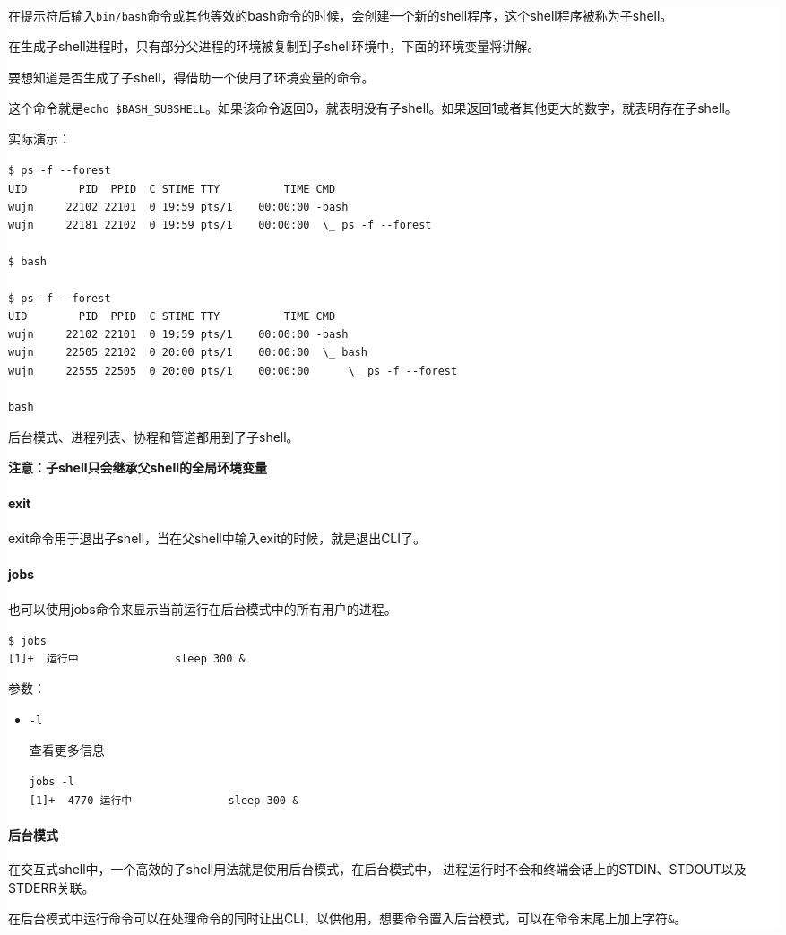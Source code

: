 在提示符后输入`bin/bash`命令或其他等效的bash命令的时候，会创建一个新的shell程序，这个shell程序被称为子shell。

在生成子shell进程时，只有部分父进程的环境被复制到子shell环境中，下面的环境变量将讲解。

要想知道是否生成了子shell，得借助一个使用了环境变量的命令。

这个命令就是`echo $BASH_SUBSHELL`。如果该命令返回0，就表明没有子shell。如果返回1或者其他更大的数字，就表明存在子shell。

实际演示：

```
$ ps -f --forest
UID        PID  PPID  C STIME TTY          TIME CMD
wujn     22102 22101  0 19:59 pts/1    00:00:00 -bash
wujn     22181 22102  0 19:59 pts/1    00:00:00  \_ ps -f --forest

$ bash

$ ps -f --forest
UID        PID  PPID  C STIME TTY          TIME CMD
wujn     22102 22101  0 19:59 pts/1    00:00:00 -bash
wujn     22505 22102  0 20:00 pts/1    00:00:00  \_ bash
wujn     22555 22505  0 20:00 pts/1    00:00:00      \_ ps -f --forest

bash
```

后台模式、进程列表、协程和管道都用到了子shell。

**注意：子shell只会继承父shell的全局环境变量**

#### exit

exit命令用于退出子shell，当在父shell中输入exit的时候，就是退出CLI了。

#### jobs

也可以使用jobs命令来显示当前运行在后台模式中的所有用户的进程。

```
$ jobs
[1]+  运行中               sleep 300 &
```

参数：

- `-l`

  查看更多信息

  ```
  jobs -l
  [1]+  4770 运行中               sleep 300 &
  ```

#### 后台模式

在交互式shell中，一个高效的子shell用法就是使用后台模式，在后台模式中， 进程运行时不会和终端会话上的STDIN、STDOUT以及STDERR关联。

在后台模式中运行命令可以在处理命令的同时让出CLI，以供他用，想要命令置入后台模式，可以在命令末尾上加上字符`&`。

